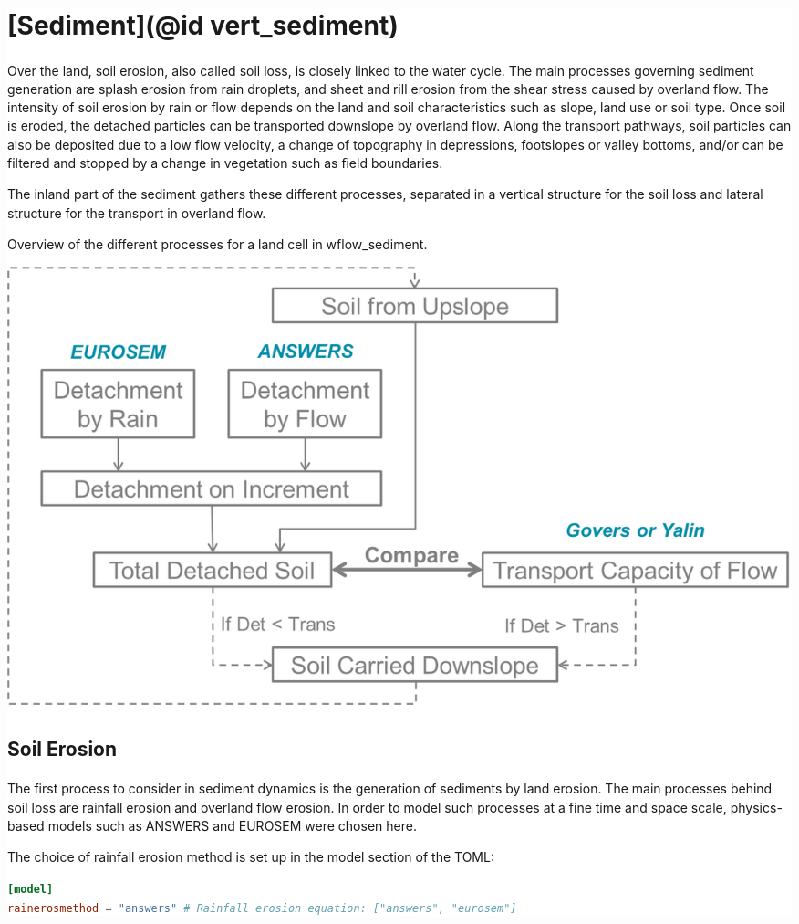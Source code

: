 # [Sediment](@id vert_sediment)

Over the land, soil erosion, also called soil loss, is closely linked to the water cycle.
The main processes governing sediment generation are splash erosion from rain droplets, and
sheet and rill erosion from the shear stress caused by overland flow. The intensity of soil
erosion by rain or ﬂow depends on the land and soil characteristics such as slope, land use
or soil type. Once soil is eroded, the detached particles can be transported downslope by
overland ﬂow. Along the transport pathways, soil particles can also be deposited due to a
low flow velocity, a change of topography in depressions, footslopes or valley bottoms,
and/or can be filtered and stopped by a change in vegetation such as ﬁeld boundaries.

The inland part of the sediment gathers these different processes, separated in a vertical
structure for the soil loss and lateral structure for the transport in overland flow.

Overview of the different processes for a land cell in wflow\_sediment.

![sediment_inland](../../images/soilloss-scheme.png)

## Soil Erosion
The first process to consider in sediment dynamics is the generation of sediments by land
erosion. The main processes behind soil loss are rainfall erosion and overland flow erosion.
In order to model such processes at a fine time and space scale, physics-based models such
as ANSWERS and EUROSEM were chosen here.

The choice of rainfall erosion method is set up in the model section of the TOML:
```toml
[model]
rainerosmethod = "answers" # Rainfall erosion equation: ["answers", "eurosem"]
```
